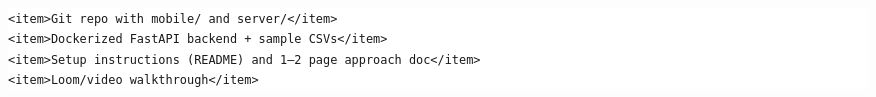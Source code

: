     <item>Git repo with mobile/ and server/</item>
    <item>Dockerized FastAPI backend + sample CSVs</item>
    <item>Setup instructions (README) and 1–2 page approach doc</item>
    <item>Loom/video walkthrough</item>